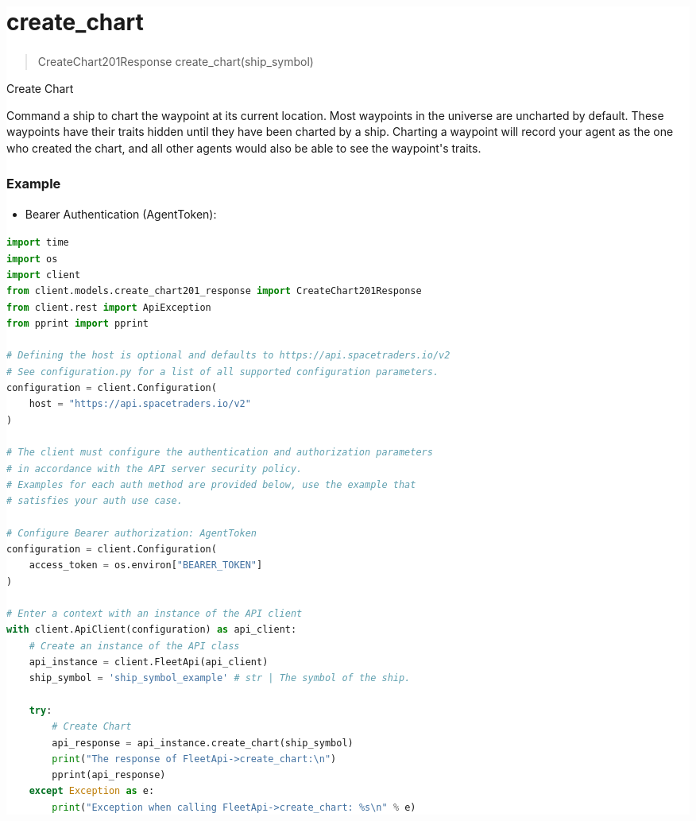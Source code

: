 
# **create_chart**
> CreateChart201Response create_chart(ship_symbol)

Create Chart

Command a ship to chart the waypoint at its current location.  Most waypoints in the universe are uncharted by default. These waypoints have their traits hidden until they have been charted by a ship.  Charting a waypoint will record your agent as the one who created the chart, and all other agents would also be able to see the waypoint's traits.

### Example

* Bearer Authentication (AgentToken):

```python
import time
import os
import client
from client.models.create_chart201_response import CreateChart201Response
from client.rest import ApiException
from pprint import pprint

# Defining the host is optional and defaults to https://api.spacetraders.io/v2
# See configuration.py for a list of all supported configuration parameters.
configuration = client.Configuration(
    host = "https://api.spacetraders.io/v2"
)

# The client must configure the authentication and authorization parameters
# in accordance with the API server security policy.
# Examples for each auth method are provided below, use the example that
# satisfies your auth use case.

# Configure Bearer authorization: AgentToken
configuration = client.Configuration(
    access_token = os.environ["BEARER_TOKEN"]
)

# Enter a context with an instance of the API client
with client.ApiClient(configuration) as api_client:
    # Create an instance of the API class
    api_instance = client.FleetApi(api_client)
    ship_symbol = 'ship_symbol_example' # str | The symbol of the ship.

    try:
        # Create Chart
        api_response = api_instance.create_chart(ship_symbol)
        print("The response of FleetApi->create_chart:\n")
        pprint(api_response)
    except Exception as e:
        print("Exception when calling FleetApi->create_chart: %s\n" % e)
```
